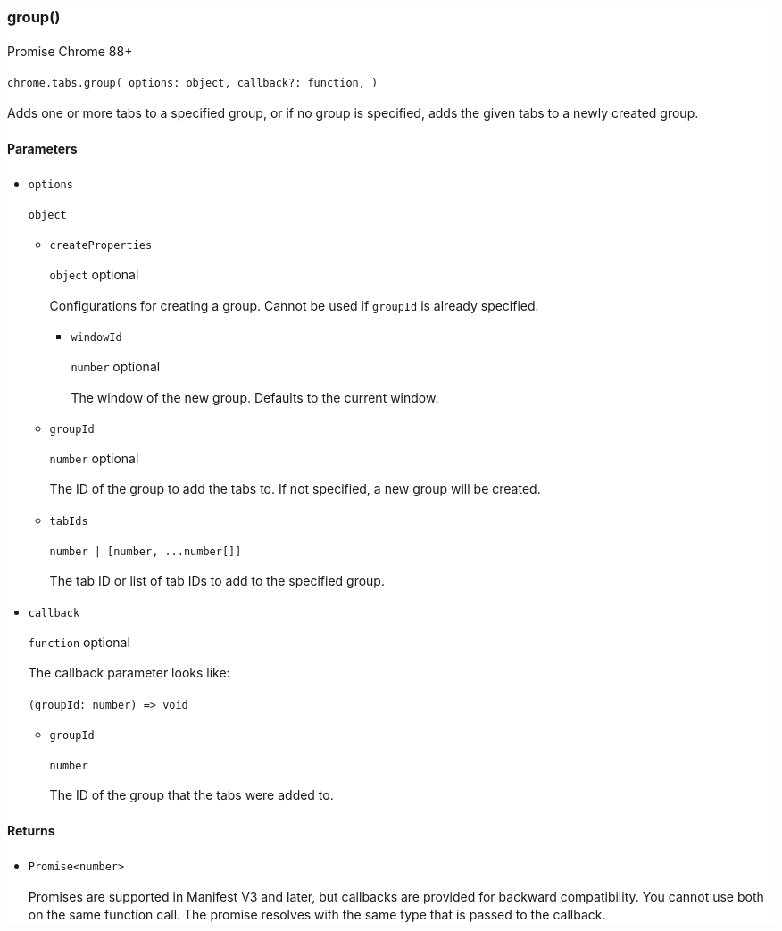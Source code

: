 ### group()

Promise Chrome 88+

```
chrome.tabs.group( options: object, callback?: function, )
```

Adds one or more tabs to a specified group, or if no group is specified, adds the given tabs to a newly created group.

#### Parameters

* `options`

  `object`

  + `createProperties`

    `object` optional

    Configurations for creating a group. Cannot be used if `groupId` is already specified.

    - `windowId`

      `number` optional

      The window of the new group. Defaults to the current window.
  + `groupId`

    `number` optional

    The ID of the group to add the tabs to. If not specified, a new group will be created.
  + `tabIds`

    `number | [number, ...number[]]`

    The tab ID or list of tab IDs to add to the specified group.
* `callback`

  `function` optional

  The callback parameter looks like:

  ```
  (groupId: number) => void
  ```

  + `groupId`

    `number`

    The ID of the group that the tabs were added to.

#### Returns

* `Promise<number>`

  Promises are supported in Manifest V3 and later, but callbacks are provided for backward compatibility. You cannot use both on the same function call. The promise resolves with the same type that is passed to the callback.
